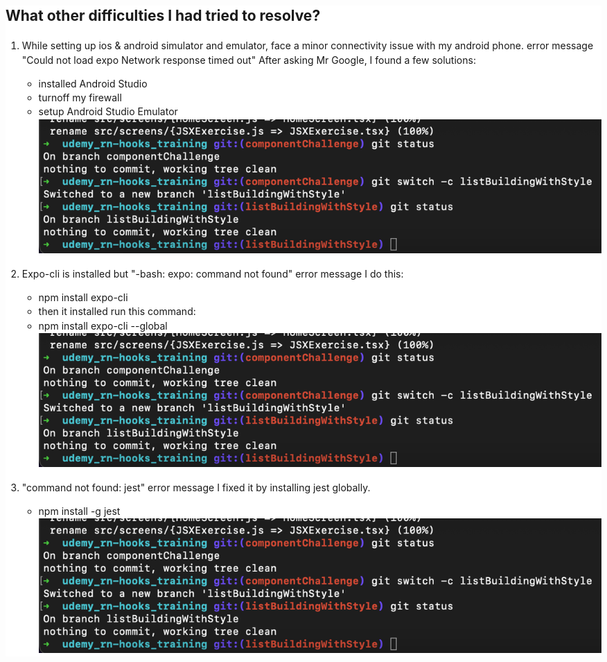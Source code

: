 ## What other difficulties I had tried to resolve?<br />

1. While setting up ios & android simulator and emulator, face a minor connectivity issue with my android phone. error message "Could not load expo Network response timed out"
  After asking Mr Google, I found a few solutions:
   - installed Android Studio
   - turnoff my firewall
   - setup Android Studio Emulator
![Error Msg](https://github.com/CraftomeCJ/learningJournal/blob/main/image/Screenshot1.png "style=width:200 height: 200")

1. Expo-cli is installed but "-bash: expo: command not found" error message
  I do this:
   - npm install expo-cli
   - then it installed run this command:
   - npm install expo-cli --global
![Error Msg](https://github.com/CraftomeCJ/learningJournal/blob/main/image/Screenshot1.png "style=width:200 height: 200")

3. "command not found: jest" error message
  I fixed it by installing jest globally.

   - npm install -g jest
![Error Msg](https://github.com/CraftomeCJ/learningJournal/blob/main/image/Screenshot1.png "style=width:200 height: 200")
